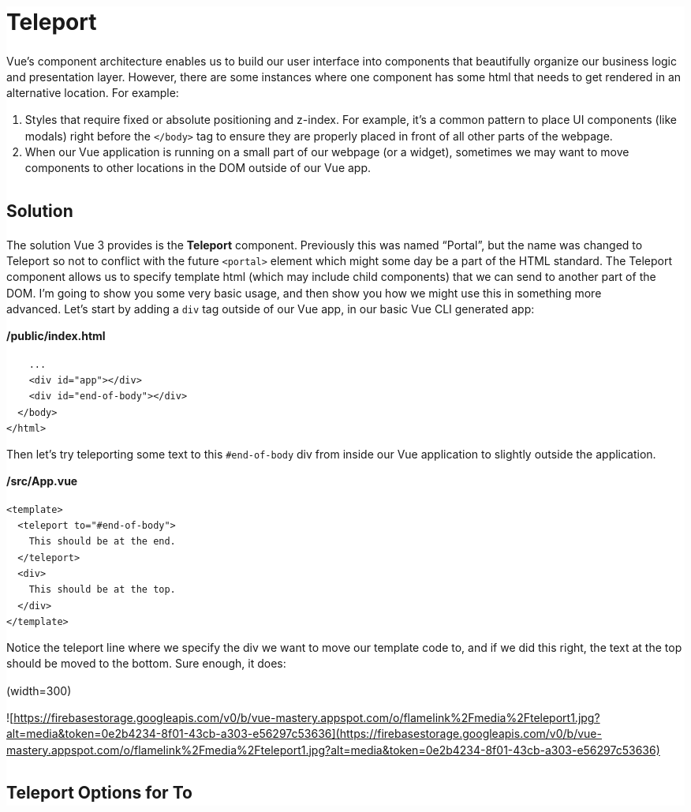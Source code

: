Teleport
========

Vue’s component architecture enables us to build our user interface into components that beautifully organize our business logic and presentation layer. However, there are some instances where one component has some html that needs to get rendered in an alternative location. For example:

1.  Styles that require fixed or absolute positioning and z-index. For example, it’s a common pattern to place UI components (like modals) right before the `</body>` tag to ensure they are properly placed in front of all other parts of the webpage.
2.  When our Vue application is running on a small part of our webpage (or a widget), sometimes we may want to move components to other locations in the DOM outside of our Vue app.

Solution
--------

The solution Vue 3 provides is the **Teleport** component. Previously this was named “Portal”, but the name was changed to Teleport so not to conflict with the future `<portal>` element which might some day be a part of the HTML standard. The Teleport component allows us to specify template html (which may include child components) that we can send to another part of the DOM. I’m going to show you some very basic usage, and then show you how we might use this in something more advanced. Let’s start by adding a `div` tag outside of our Vue app, in our basic Vue CLI generated app:

**/public/index.html**

        ...
        <div id="app"></div>
        <div id="end-of-body"></div>
      </body>
    </html>
    

Then let’s try teleporting some text to this `#end-of-body` div from inside our Vue application to slightly outside the application.

**/src/App.vue**

    <template>
      <teleport to="#end-of-body">
        This should be at the end.
      </teleport>
      <div>
        This should be at the top.
      </div>
    </template>
    

Notice the teleport line where we specify the div we want to move our template code to, and if we did this right, the text at the top should be moved to the bottom. Sure enough, it does:

(width=300)

![https://firebasestorage.googleapis.com/v0/b/vue-mastery.appspot.com/o/flamelink%2Fmedia%2Fteleport1.jpg?alt=media&token=0e2b4234-8f01-43cb-a303-e56297c53636](https://firebasestorage.googleapis.com/v0/b/vue-mastery.appspot.com/o/flamelink%2Fmedia%2Fteleport1.jpg?alt=media&token=0e2b4234-8f01-43cb-a303-e56297c53636)

Teleport Options for To
-----------------------
